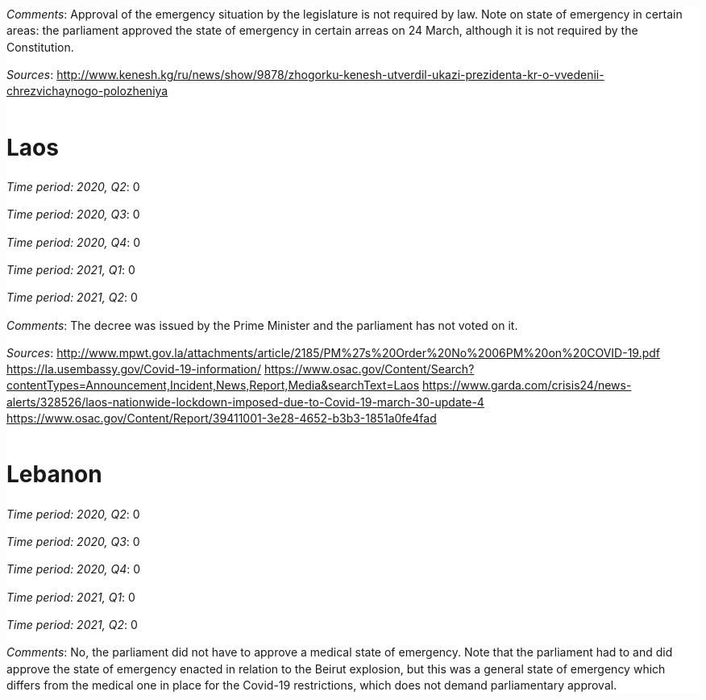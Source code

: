 
*Comments*:
 Approval of the emergency situation by the legislature is not required by law. Note on state of emergency in certain areas: the parliament approved the state of emergency in certain arreas on 24 March, although it is not required by the Constitution. 

*Sources*:
 http://www.kenesh.kg/ru/news/show/9878/zhogorku-kenesh-utverdil-ukazi-prezidenta-kr-o-vvedenii-chrezvichaynogo-polozheniya



# Laos 
*Time period: 2020, Q2*: 0

 
*Time period: 2020, Q3*: 0

 
*Time period: 2020, Q4*: 0

 
*Time period: 2021, Q1*: 0

 
*Time period: 2021, Q2*: 0

 

*Comments*:
 The decree was issued by the Prime Minister and the parliament has not voted on it. 

*Sources*:
 http://www.mpwt.gov.la/attachments/article/2185/PM%27s%20Order%20No%2006PM%20on%20COVID-19.pdf
https://la.usembassy.gov/Covid-19-information/
https://www.osac.gov/Content/Search?contentTypes=Announcement,Incident,News,Report,Media&searchText=Laos
https://www.garda.com/crisis24/news-alerts/328526/laos-nationwide-lockdown-imposed-due-to-Covid-19-march-30-update-4
https://www.osac.gov/Content/Report/39411001-3e28-4652-b3b3-1851a0fe4fad



# Lebanon 
*Time period: 2020, Q2*: 0

 
*Time period: 2020, Q3*: 0

 
*Time period: 2020, Q4*: 0

 
*Time period: 2021, Q1*: 0

 
*Time period: 2021, Q2*: 0

 

*Comments*:
 No, the parliament did not have to approve a medical state of emergency. Note that the parliament had to and did approve the state of emergency enacted in relation to the Beirut explosion, but this was a general state of emergency which differs from the medical one in place for the Covid-19 restrictions, which does not demand parliamentary approval. 
